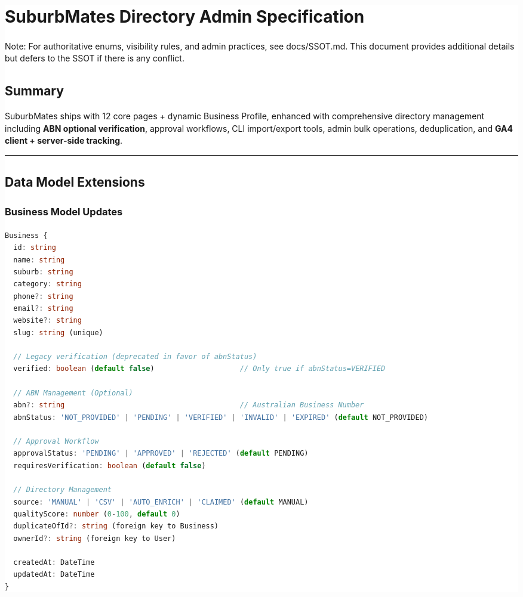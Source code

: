# SuburbMates Directory Admin Specification

Note: For authoritative enums, visibility rules, and admin practices, see docs/SSOT.md. This document provides additional details but defers to the SSOT if there is any conflict.

## Summary

SuburbMates ships with 12 core pages + dynamic Business Profile, enhanced with comprehensive directory management including **ABN optional verification**, approval workflows, CLI import/export tools, admin bulk operations, deduplication, and **GA4 client + server-side tracking**.

---

## Data Model Extensions

### Business Model Updates

```typescript
Business {
  id: string
  name: string
  suburb: string
  category: string
  phone?: string
  email?: string
  website?: string
  slug: string (unique)
  
  // Legacy verification (deprecated in favor of abnStatus)
  verified: boolean (default false)                    // Only true if abnStatus=VERIFIED
  
  // ABN Management (Optional)
  abn?: string                                         // Australian Business Number
  abnStatus: 'NOT_PROVIDED' | 'PENDING' | 'VERIFIED' | 'INVALID' | 'EXPIRED' (default NOT_PROVIDED)
  
  // Approval Workflow
  approvalStatus: 'PENDING' | 'APPROVED' | 'REJECTED' (default PENDING)
  requiresVerification: boolean (default false)
  
  // Directory Management
  source: 'MANUAL' | 'CSV' | 'AUTO_ENRICH' | 'CLAIMED' (default MANUAL)
  qualityScore: number (0-100, default 0)
  duplicateOfId?: string (foreign key to Business)
  ownerId?: string (foreign key to User)
  
  createdAt: DateTime
  updatedAt: DateTime
}
```
